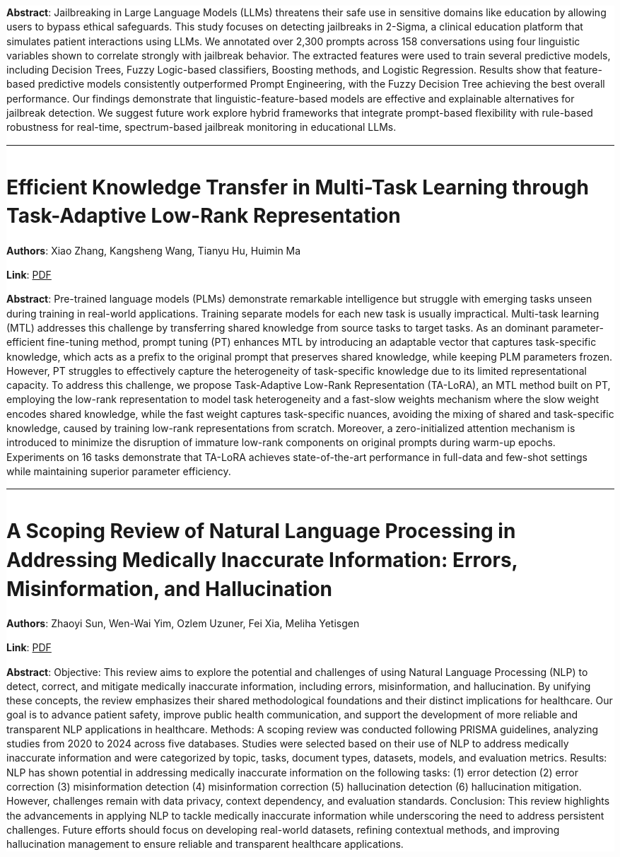 **Abstract**: Jailbreaking in Large Language Models (LLMs) threatens their safe use in sensitive domains like education by allowing users to bypass ethical safeguards. This study focuses on detecting jailbreaks in 2-Sigma, a clinical education platform that simulates patient interactions using LLMs. We annotated over 2,300 prompts across 158 conversations using four linguistic variables shown to correlate strongly with jailbreak behavior. The extracted features were used to train several predictive models, including Decision Trees, Fuzzy Logic-based classifiers, Boosting methods, and Logistic Regression. Results show that feature-based predictive models consistently outperformed Prompt Engineering, with the Fuzzy Decision Tree achieving the best overall performance. Our findings demonstrate that linguistic-feature-based models are effective and explainable alternatives for jailbreak detection. We suggest future work explore hybrid frameworks that integrate prompt-based flexibility with rule-based robustness for real-time, spectrum-based jailbreak monitoring in educational LLMs. 

---
# Efficient Knowledge Transfer in Multi-Task Learning through Task-Adaptive Low-Rank Representation 

**Authors**: Xiao Zhang, Kangsheng Wang, Tianyu Hu, Huimin Ma  

**Link**: [PDF](https://arxiv.org/pdf/2505.00009)  

**Abstract**: Pre-trained language models (PLMs) demonstrate remarkable intelligence but struggle with emerging tasks unseen during training in real-world applications. Training separate models for each new task is usually impractical. Multi-task learning (MTL) addresses this challenge by transferring shared knowledge from source tasks to target tasks. As an dominant parameter-efficient fine-tuning method, prompt tuning (PT) enhances MTL by introducing an adaptable vector that captures task-specific knowledge, which acts as a prefix to the original prompt that preserves shared knowledge, while keeping PLM parameters frozen. However, PT struggles to effectively capture the heterogeneity of task-specific knowledge due to its limited representational capacity. To address this challenge, we propose Task-Adaptive Low-Rank Representation (TA-LoRA), an MTL method built on PT, employing the low-rank representation to model task heterogeneity and a fast-slow weights mechanism where the slow weight encodes shared knowledge, while the fast weight captures task-specific nuances, avoiding the mixing of shared and task-specific knowledge, caused by training low-rank representations from scratch. Moreover, a zero-initialized attention mechanism is introduced to minimize the disruption of immature low-rank components on original prompts during warm-up epochs. Experiments on 16 tasks demonstrate that TA-LoRA achieves state-of-the-art performance in full-data and few-shot settings while maintaining superior parameter efficiency. 

---
# A Scoping Review of Natural Language Processing in Addressing Medically Inaccurate Information: Errors, Misinformation, and Hallucination 

**Authors**: Zhaoyi Sun, Wen-Wai Yim, Ozlem Uzuner, Fei Xia, Meliha Yetisgen  

**Link**: [PDF](https://arxiv.org/pdf/2505.00008)  

**Abstract**: Objective: This review aims to explore the potential and challenges of using Natural Language Processing (NLP) to detect, correct, and mitigate medically inaccurate information, including errors, misinformation, and hallucination. By unifying these concepts, the review emphasizes their shared methodological foundations and their distinct implications for healthcare. Our goal is to advance patient safety, improve public health communication, and support the development of more reliable and transparent NLP applications in healthcare.
Methods: A scoping review was conducted following PRISMA guidelines, analyzing studies from 2020 to 2024 across five databases. Studies were selected based on their use of NLP to address medically inaccurate information and were categorized by topic, tasks, document types, datasets, models, and evaluation metrics.
Results: NLP has shown potential in addressing medically inaccurate information on the following tasks: (1) error detection (2) error correction (3) misinformation detection (4) misinformation correction (5) hallucination detection (6) hallucination mitigation. However, challenges remain with data privacy, context dependency, and evaluation standards.
Conclusion: This review highlights the advancements in applying NLP to tackle medically inaccurate information while underscoring the need to address persistent challenges. Future efforts should focus on developing real-world datasets, refining contextual methods, and improving hallucination management to ensure reliable and transparent healthcare applications. 